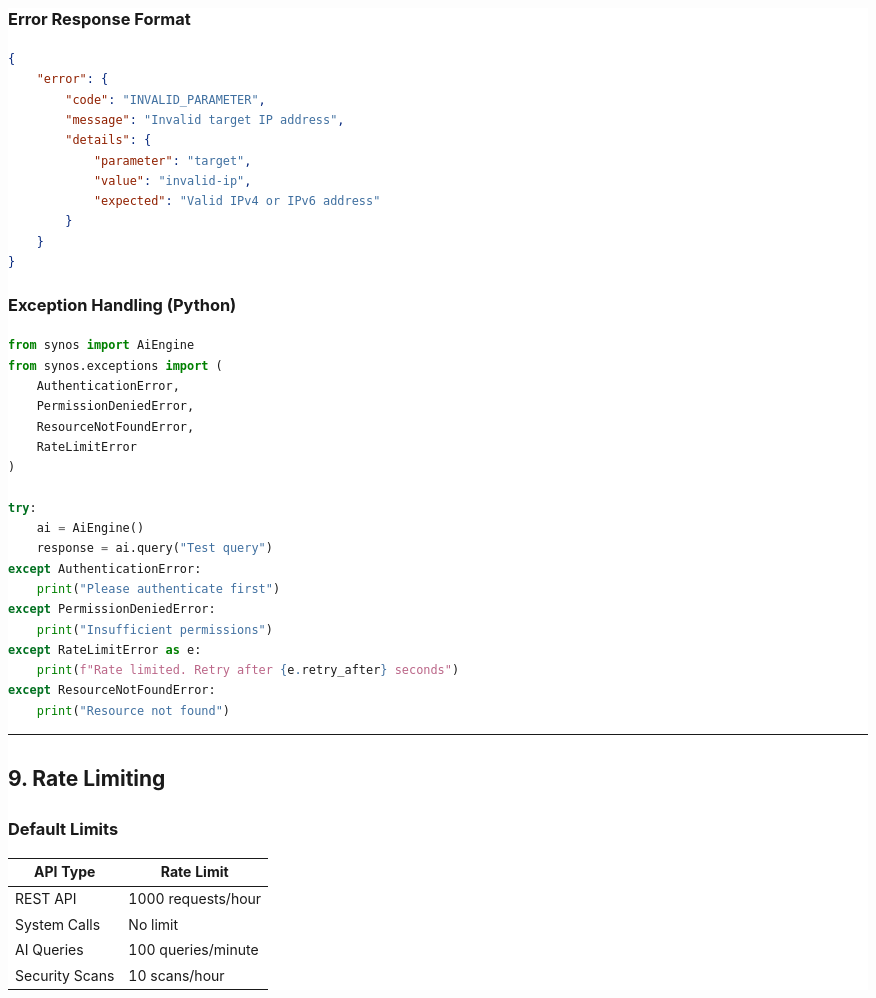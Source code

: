 ### Error Response Format

```json
{
    "error": {
        "code": "INVALID_PARAMETER",
        "message": "Invalid target IP address",
        "details": {
            "parameter": "target",
            "value": "invalid-ip",
            "expected": "Valid IPv4 or IPv6 address"
        }
    }
}
```

### Exception Handling (Python)

```python
from synos import AiEngine
from synos.exceptions import (
    AuthenticationError,
    PermissionDeniedError,
    ResourceNotFoundError,
    RateLimitError
)

try:
    ai = AiEngine()
    response = ai.query("Test query")
except AuthenticationError:
    print("Please authenticate first")
except PermissionDeniedError:
    print("Insufficient permissions")
except RateLimitError as e:
    print(f"Rate limited. Retry after {e.retry_after} seconds")
except ResourceNotFoundError:
    print("Resource not found")
```

---

## 9. Rate Limiting

### Default Limits

| API Type       | Rate Limit         |
| -------------- | ------------------ |
| REST API       | 1000 requests/hour |
| System Calls   | No limit           |
| AI Queries     | 100 queries/minute |
| Security Scans | 10 scans/hour      |
